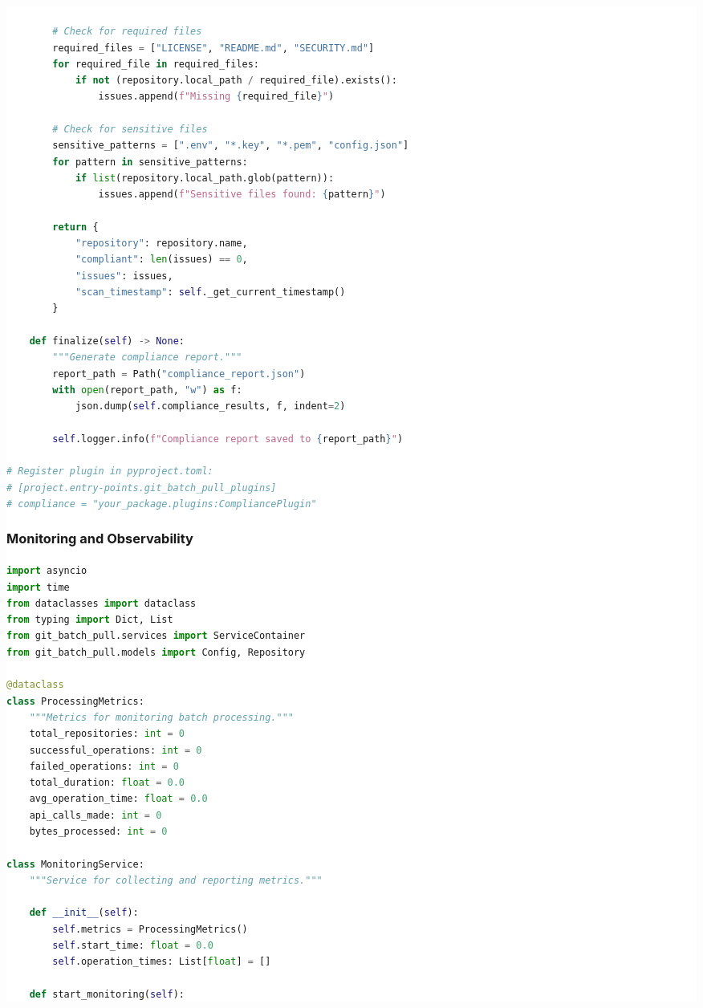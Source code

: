 ```python

        # Check for required files
        required_files = ["LICENSE", "README.md", "SECURITY.md"]
        for required_file in required_files:
            if not (repository.local_path / required_file).exists():
                issues.append(f"Missing {required_file}")

        # Check for sensitive files
        sensitive_patterns = [".env", "*.key", "*.pem", "config.json"]
        for pattern in sensitive_patterns:
            if list(repository.local_path.glob(pattern)):
                issues.append(f"Sensitive files found: {pattern}")

        return {
            "repository": repository.name,
            "compliant": len(issues) == 0,
            "issues": issues,
            "scan_timestamp": self._get_current_timestamp()
        }

    def finalize(self) -> None:
        """Generate compliance report."""
        report_path = Path("compliance_report.json")
        with open(report_path, "w") as f:
            json.dump(self.compliance_results, f, indent=2)

        self.logger.info(f"Compliance report saved to {report_path}")

# Register plugin in pyproject.toml:
# [project.entry-points.git_batch_pull_plugins]
# compliance = "your_package.plugins:CompliancePlugin"
```

### Monitoring and Observability

```python
import asyncio
import time
from dataclasses import dataclass
from typing import Dict, List
from git_batch_pull.services import ServiceContainer
from git_batch_pull.models import Config, Repository

@dataclass
class ProcessingMetrics:
    """Metrics for monitoring batch processing."""
    total_repositories: int = 0
    successful_operations: int = 0
    failed_operations: int = 0
    total_duration: float = 0.0
    avg_operation_time: float = 0.0
    api_calls_made: int = 0
    bytes_processed: int = 0

class MonitoringService:
    """Service for collecting and reporting metrics."""

    def __init__(self):
        self.metrics = ProcessingMetrics()
        self.start_time: float = 0.0
        self.operation_times: List[float] = []

    def start_monitoring(self):
```